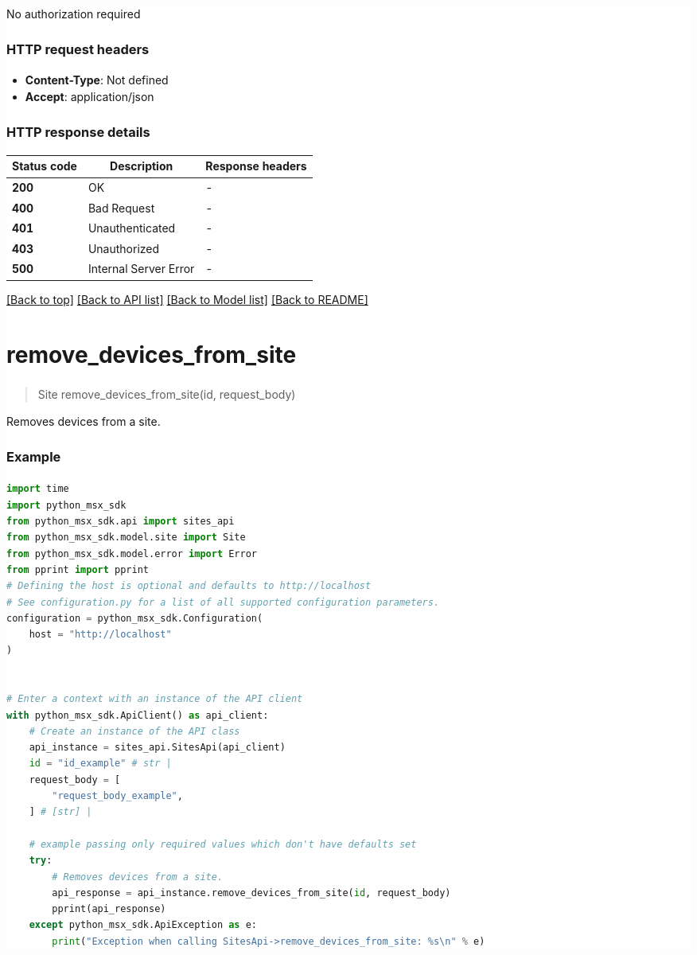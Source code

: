 No authorization required

### HTTP request headers

 - **Content-Type**: Not defined
 - **Accept**: application/json


### HTTP response details
| Status code | Description | Response headers |
|-------------|-------------|------------------|
**200** | OK |  -  |
**400** | Bad Request |  -  |
**401** | Unauthenticated |  -  |
**403** | Unauthorized |  -  |
**500** | Internal Server Error |  -  |

[[Back to top]](#) [[Back to API list]](../README.md#documentation-for-api-endpoints) [[Back to Model list]](../README.md#documentation-for-models) [[Back to README]](../README.md)

# **remove_devices_from_site**
> Site remove_devices_from_site(id, request_body)

Removes devices from a site.

### Example

```python
import time
import python_msx_sdk
from python_msx_sdk.api import sites_api
from python_msx_sdk.model.site import Site
from python_msx_sdk.model.error import Error
from pprint import pprint
# Defining the host is optional and defaults to http://localhost
# See configuration.py for a list of all supported configuration parameters.
configuration = python_msx_sdk.Configuration(
    host = "http://localhost"
)


# Enter a context with an instance of the API client
with python_msx_sdk.ApiClient() as api_client:
    # Create an instance of the API class
    api_instance = sites_api.SitesApi(api_client)
    id = "id_example" # str | 
    request_body = [
        "request_body_example",
    ] # [str] | 

    # example passing only required values which don't have defaults set
    try:
        # Removes devices from a site.
        api_response = api_instance.remove_devices_from_site(id, request_body)
        pprint(api_response)
    except python_msx_sdk.ApiException as e:
        print("Exception when calling SitesApi->remove_devices_from_site: %s\n" % e)
```
